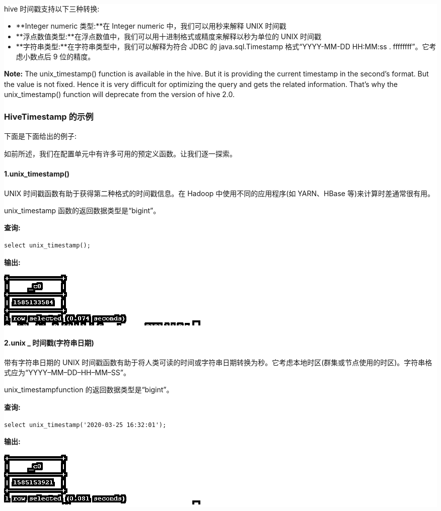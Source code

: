 hive 时间戳支持以下三种转换:

*   **Integer numeric 类型:**在 Integer numeric 中，我们可以用秒来解释 UNIX 时间戳
*   **浮点数值类型:**在浮点数值中，我们可以用十进制格式或精度来解释以秒为单位的 UNIX 时间戳
*   **字符串类型:**在字符串类型中，我们可以解释为符合 JDBC 的 java.sql.Timestamp 格式“YYYY-MM-DD HH:MM:ss . ffffffff”。它考虑小数点后 9 位的精度。

**Note:** The unix_timestamp() function is available in the hive. But it is providing the current timestamp in the second’s format. But the value is not fixed. Hence it is very difficult for optimizing the query and gets the related information. That’s why the unix_timestamp() function will deprecate from the version of hive 2.0.

### HiveTimestamp 的示例

下面是下面给出的例子:

如前所述，我们在配置单元中有许多可用的预定义函数。让我们逐一探索。

#### 1.unix_timestamp()

UNIX 时间戳函数有助于获得第二种格式的时间戳信息。在 Hadoop 中使用不同的应用程序(如 YARN、HBase 等)来计算时差通常很有用。

unix_timestamp 函数的返回数据类型是“bigint”。

**查询:**

`select unix_timestamp();`

**输出:**

![Hive TimeStamp-1.1](img/7c6895c4d8eda73a4d0db976d7df7b50.png "Hive TimeStamp-1.1")



#### 2.unix _ 时间戳(字符串日期)

带有字符串日期的 UNIX 时间戳函数有助于将人类可读的时间或字符串日期转换为秒。它考虑本地时区(群集或节点使用的时区)。字符串格式应为“YYYY–MM–DD–HH–MM–SS”。

unix_timestampfunction 的返回数据类型是“bigint”。

**查询:**

`select unix_timestamp('2020-03-25 16:32:01');`

**输出:**

![Hive TimeStamp-1.2](img/17ce628d18eaf07278d8fff03649fbfe.png "Hive TimeStamp-1.2")
